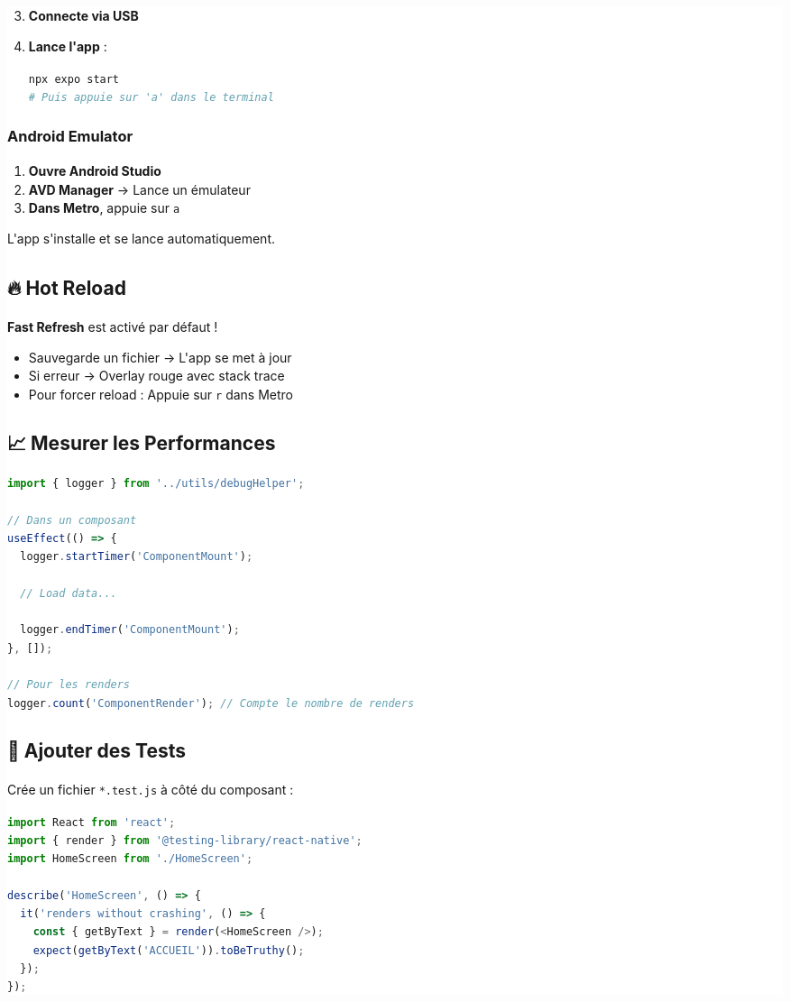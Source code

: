 3. **Connecte via USB**

4. **Lance l'app** :
   ```bash
   npx expo start
   # Puis appuie sur 'a' dans le terminal
   ```

### Android Emulator

1. **Ouvre Android Studio**
2. **AVD Manager** → Lance un émulateur
3. **Dans Metro**, appuie sur `a`

L'app s'installe et se lance automatiquement.

## 🔥 Hot Reload

**Fast Refresh** est activé par défaut !

- Sauvegarde un fichier → L'app se met à jour
- Si erreur → Overlay rouge avec stack trace
- Pour forcer reload : Appuie sur `r` dans Metro

## 📈 Mesurer les Performances

```javascript
import { logger } from '../utils/debugHelper';

// Dans un composant
useEffect(() => {
  logger.startTimer('ComponentMount');
  
  // Load data...
  
  logger.endTimer('ComponentMount');
}, []);

// Pour les renders
logger.count('ComponentRender'); // Compte le nombre de renders
```

## 🧪 Ajouter des Tests

Crée un fichier `*.test.js` à côté du composant :

```javascript
import React from 'react';
import { render } from '@testing-library/react-native';
import HomeScreen from './HomeScreen';

describe('HomeScreen', () => {
  it('renders without crashing', () => {
    const { getByText } = render(<HomeScreen />);
    expect(getByText('ACCUEIL')).toBeTruthy();
  });
});
```
